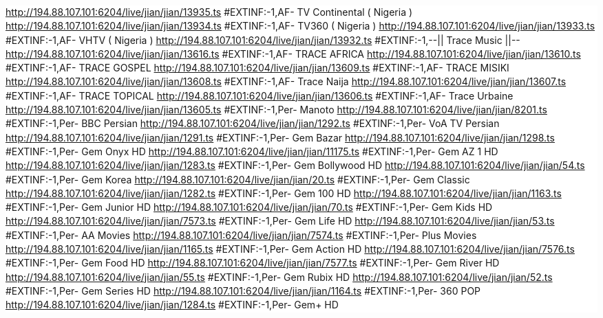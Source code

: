 http://194.88.107.101:6204/live/jian/jian/13935.ts
#EXTINF:-1,AF- TV Continental ( Nigeria )
http://194.88.107.101:6204/live/jian/jian/13934.ts
#EXTINF:-1,AF- TV360 ( Nigeria )
http://194.88.107.101:6204/live/jian/jian/13933.ts
#EXTINF:-1,AF- VHTV ( Nigeria )
http://194.88.107.101:6204/live/jian/jian/13932.ts
#EXTINF:-1,--||  Trace Music ||--
http://194.88.107.101:6204/live/jian/jian/13616.ts
#EXTINF:-1,AF- TRACE AFRICA
http://194.88.107.101:6204/live/jian/jian/13610.ts
#EXTINF:-1,AF- TRACE GOSPEL
http://194.88.107.101:6204/live/jian/jian/13609.ts
#EXTINF:-1,AF- TRACE MISIKI
http://194.88.107.101:6204/live/jian/jian/13608.ts
#EXTINF:-1,AF- Trace Naija
http://194.88.107.101:6204/live/jian/jian/13607.ts
#EXTINF:-1,AF- TRACE TOPICAL
http://194.88.107.101:6204/live/jian/jian/13606.ts
#EXTINF:-1,AF- Trace Urbaine
http://194.88.107.101:6204/live/jian/jian/13605.ts
#EXTINF:-1,Per- Manoto
http://194.88.107.101:6204/live/jian/jian/8201.ts
#EXTINF:-1,Per- BBC Persian
http://194.88.107.101:6204/live/jian/jian/1292.ts
#EXTINF:-1,Per- VoA TV Persian
http://194.88.107.101:6204/live/jian/jian/1291.ts
#EXTINF:-1,Per- Gem Bazar
http://194.88.107.101:6204/live/jian/jian/1298.ts
#EXTINF:-1,Per- Gem Onyx HD
http://194.88.107.101:6204/live/jian/jian/11175.ts
#EXTINF:-1,Per- Gem AZ 1 HD
http://194.88.107.101:6204/live/jian/jian/1283.ts
#EXTINF:-1,Per- Gem Bollywood HD
http://194.88.107.101:6204/live/jian/jian/54.ts
#EXTINF:-1,Per- Gem Korea
http://194.88.107.101:6204/live/jian/jian/20.ts
#EXTINF:-1,Per- Gem Classic
http://194.88.107.101:6204/live/jian/jian/1282.ts
#EXTINF:-1,Per- Gem 100 HD
http://194.88.107.101:6204/live/jian/jian/1163.ts
#EXTINF:-1,Per- Gem Junior HD
http://194.88.107.101:6204/live/jian/jian/70.ts
#EXTINF:-1,Per- Gem Kids HD
http://194.88.107.101:6204/live/jian/jian/7573.ts
#EXTINF:-1,Per- Gem Life HD
http://194.88.107.101:6204/live/jian/jian/53.ts
#EXTINF:-1,Per- AA Movies
http://194.88.107.101:6204/live/jian/jian/7574.ts
#EXTINF:-1,Per- Plus Movies
http://194.88.107.101:6204/live/jian/jian/1165.ts
#EXTINF:-1,Per- Gem Action HD
http://194.88.107.101:6204/live/jian/jian/7576.ts
#EXTINF:-1,Per- Gem Food HD
http://194.88.107.101:6204/live/jian/jian/7577.ts
#EXTINF:-1,Per- Gem River HD
http://194.88.107.101:6204/live/jian/jian/55.ts
#EXTINF:-1,Per- Gem Rubix HD
http://194.88.107.101:6204/live/jian/jian/52.ts
#EXTINF:-1,Per- Gem Series HD
http://194.88.107.101:6204/live/jian/jian/1164.ts
#EXTINF:-1,Per- 360 POP
http://194.88.107.101:6204/live/jian/jian/1284.ts
#EXTINF:-1,Per- Gem+ HD